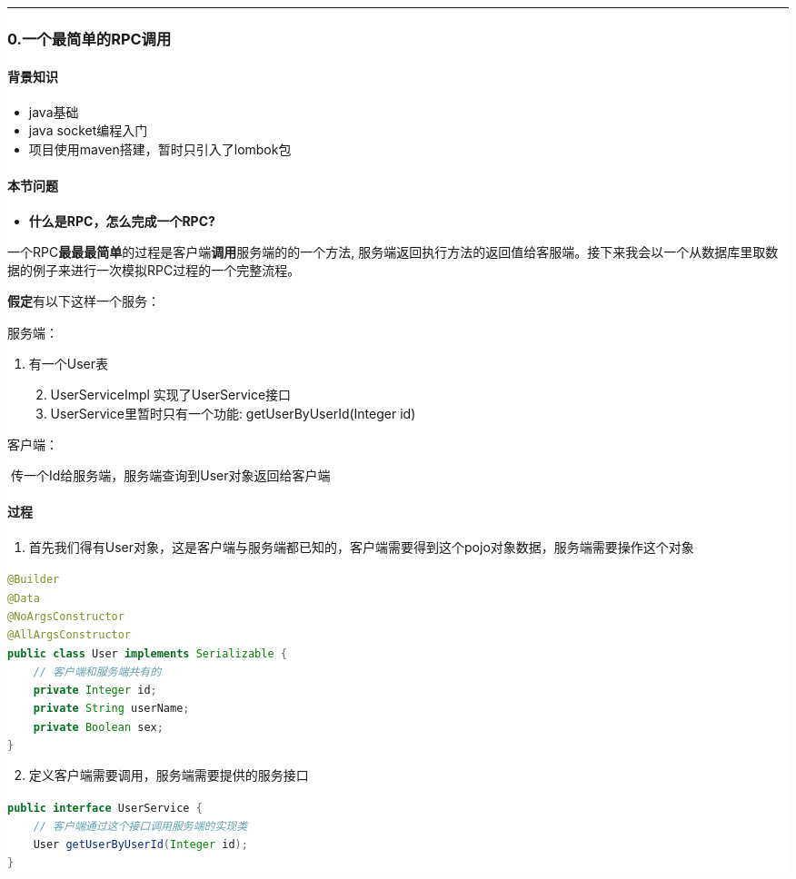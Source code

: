 

------



### 0.一个最简单的RPC调用

#### **背景知识**

- java基础
- java socket编程入门
- 项目使用maven搭建，暂时只引入了lombok包

#### 本节问题

- **什么是RPC，怎么完成一个RPC?**

一个RPC**最最最简单**的过程是客户端**调用**服务端的的一个方法, 服务端返回执行方法的返回值给客服端。接下来我会以一个从数据库里取数据的例子来进行一次模拟RPC过程的一个完整流程。

**假定**有以下这样一个服务：

服务端：

1. 有一个User表

 	2. UserServiceImpl 实现了UserService接口
 	3. UserService里暂时只有一个功能: getUserByUserId(Integer id)

客户端：

​	 传一个Id给服务端，服务端查询到User对象返回给客户端

#### 过程

1. 首先我们得有User对象，这是客户端与服务端都已知的，客户端需要得到这个pojo对象数据，服务端需要操作这个对象

```java
@Builder
@Data
@NoArgsConstructor
@AllArgsConstructor
public class User implements Serializable {
    // 客户端和服务端共有的
    private Integer id;
    private String userName;
    private Boolean sex;
}

```

2. 定义客户端需要调用，服务端需要提供的服务接口

```java
public interface UserService {
    // 客户端通过这个接口调用服务端的实现类
    User getUserByUserId(Integer id);
}
```
